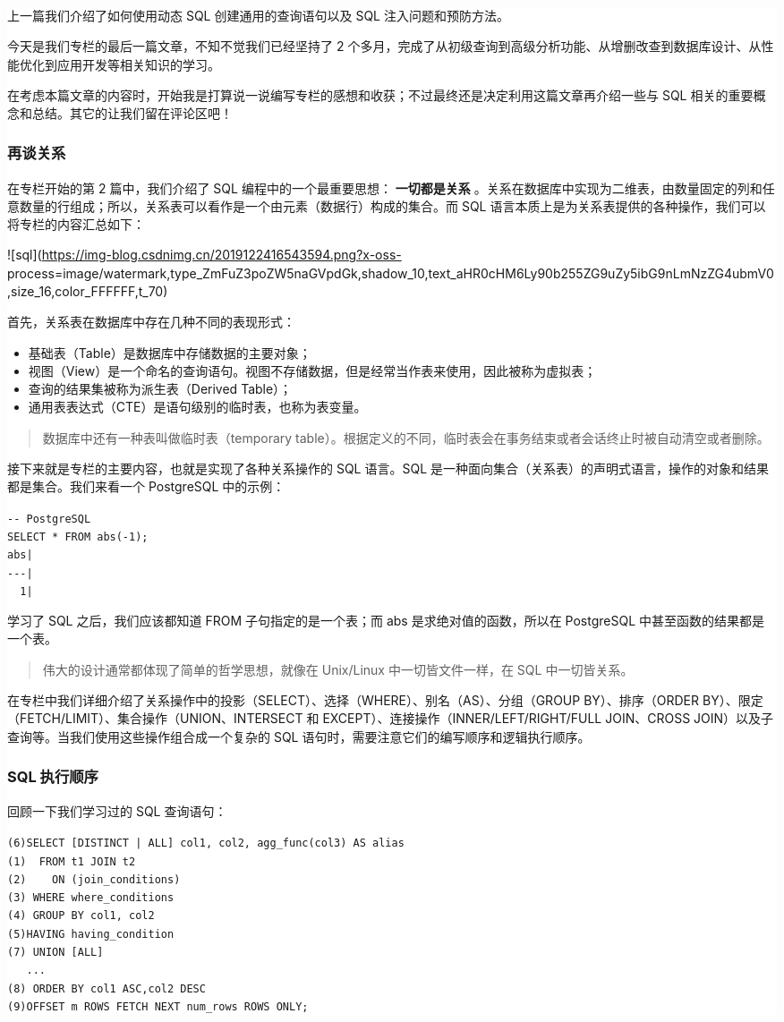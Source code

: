 上一篇我们介绍了如何使用动态 SQL 创建通用的查询语句以及 SQL 注入问题和预防方法。

今天是我们专栏的最后一篇文章，不知不觉我们已经坚持了 2
个多月，完成了从初级查询到高级分析功能、从增删改查到数据库设计、从性能优化到应用开发等相关知识的学习。

在考虑本篇文章的内容时，开始我是打算说一说编写专栏的感想和收获；不过最终还是决定利用这篇文章再介绍一些与 SQL
相关的重要概念和总结。其它的让我们留在评论区吧！

### 再谈关系

在专栏开始的第 2 篇中，我们介绍了 SQL 编程中的一个最重要思想： **一切都是关系**
。关系在数据库中实现为二维表，由数量固定的列和任意数量的行组成；所以，关系表可以看作是一个由元素（数据行）构成的集合。而 SQL
语言本质上是为关系表提供的各种操作，我们可以将专栏的内容汇总如下：

![sql](https://img-blog.csdnimg.cn/2019122416543594.png?x-oss-
process=image/watermark,type_ZmFuZ3poZW5naGVpdGk,shadow_10,text_aHR0cHM6Ly90b255ZG9uZy5ibG9nLmNzZG4ubmV0,size_16,color_FFFFFF,t_70)

首先，关系表在数据库中存在几种不同的表现形式：

  * 基础表（Table）是数据库中存储数据的主要对象；
  * 视图（View）是一个命名的查询语句。视图不存储数据，但是经常当作表来使用，因此被称为虚拟表；
  * 查询的结果集被称为派生表（Derived Table）；
  * 通用表表达式（CTE）是语句级别的临时表，也称为表变量。

> 数据库中还有一种表叫做临时表（temporary table）。根据定义的不同，临时表会在事务结束或者会话终止时被自动清空或者删除。

接下来就是专栏的主要内容，也就是实现了各种关系操作的 SQL 语言。SQL 是一种面向集合（关系表）的声明式语言，操作的对象和结果都是集合。我们来看一个
PostgreSQL 中的示例：

    
    
    -- PostgreSQL
    SELECT * FROM abs(-1);
    abs|
    ---|
      1|
    

学习了 SQL 之后，我们应该都知道 FROM 子句指定的是一个表；而 abs 是求绝对值的函数，所以在 PostgreSQL 中甚至函数的结果都是一个表。

> 伟大的设计通常都体现了简单的哲学思想，就像在 Unix/Linux 中一切皆文件一样，在 SQL 中一切皆关系。

在专栏中我们详细介绍了关系操作中的投影（SELECT）、选择（WHERE）、别名（AS）、分组（GROUP BY）、排序（ORDER
BY）、限定（FETCH/LIMIT）、集合操作（UNION、INTERSECT 和 EXCEPT）、连接操作（INNER/LEFT/RIGHT/FULL
JOIN、CROSS JOIN）以及子查询等。当我们使用这些操作组合成一个复杂的 SQL 语句时，需要注意它们的编写顺序和逻辑执行顺序。

### SQL 执行顺序

回顾一下我们学习过的 SQL 查询语句：

    
    
    (6)SELECT [DISTINCT | ALL] col1, col2, agg_func(col3) AS alias
    (1)  FROM t1 JOIN t2
    (2)    ON (join_conditions)
    (3) WHERE where_conditions
    (4) GROUP BY col1, col2
    (5)HAVING having_condition
    (7) UNION [ALL]
       ...
    (8) ORDER BY col1 ASC,col2 DESC
    (9)OFFSET m ROWS FETCH NEXT num_rows ROWS ONLY;
    